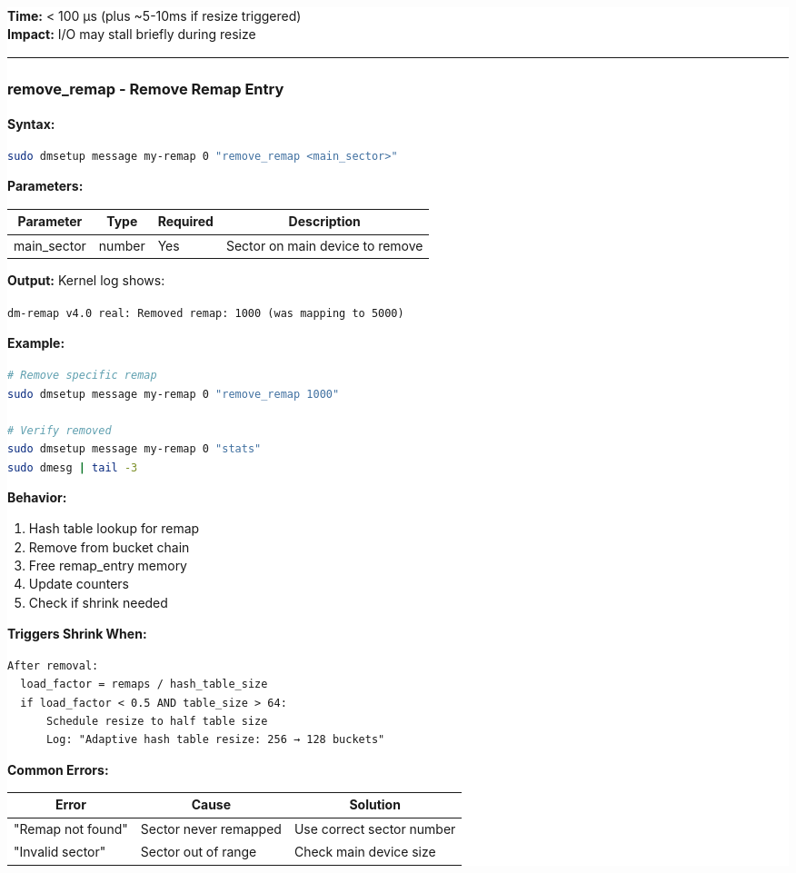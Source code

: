 **Time:** < 100 μs (plus ~5-10ms if resize triggered)  
**Impact:** I/O may stall briefly during resize

---

### remove_remap - Remove Remap Entry

**Syntax:**
```bash
sudo dmsetup message my-remap 0 "remove_remap <main_sector>"
```

**Parameters:**

| Parameter | Type | Required | Description |
|-----------|------|----------|-------------|
| main_sector | number | Yes | Sector on main device to remove |

**Output:** Kernel log shows:
```
dm-remap v4.0 real: Removed remap: 1000 (was mapping to 5000)
```

**Example:**
```bash
# Remove specific remap
sudo dmsetup message my-remap 0 "remove_remap 1000"

# Verify removed
sudo dmsetup message my-remap 0 "stats"
sudo dmesg | tail -3
```

**Behavior:**
1. Hash table lookup for remap
2. Remove from bucket chain
3. Free remap_entry memory
4. Update counters
5. Check if shrink needed

**Triggers Shrink When:**
```
After removal:
  load_factor = remaps / hash_table_size
  if load_factor < 0.5 AND table_size > 64:
      Schedule resize to half table size
      Log: "Adaptive hash table resize: 256 → 128 buckets"
```

**Common Errors:**

| Error | Cause | Solution |
|-------|-------|----------|
| "Remap not found" | Sector never remapped | Use correct sector number |
| "Invalid sector" | Sector out of range | Check main device size |
